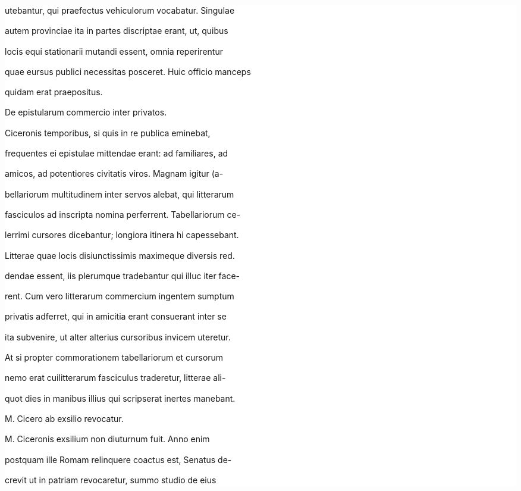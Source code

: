 utebantur, qui praefectus vehiculorum vocabatur. Singulae

autem provinciae ita in partes discriptae erant, ut, quibus

locis equi stationarii mutandi essent, omnia reperirentur

quae eursus publici necessitas posceret. Huic officio manceps

quidam erat praepositus.

  

  

De epistularum commercio inter privatos.

  

Ciceronis temporibus, si quis in re publica eminebat,

frequentes ei epistulae mittendae erant: ad familiares, ad

amicos, ad potentiores civitatis viros. Magnam igitur (a-

bellariorum multitudinem inter servos alebat, qui litterarum

fasciculos ad inscripta nomina perferrent. Tabellariorum ce-

lerrimi cursores dicebantur; longiora itinera hi capessebant.

Litterae quae locis disiunctissimis maximeque diversis red.

dendae essent, iis plerumque tradebantur qui illuc iter face-

rent. Cum vero litterarum commercium ingentem sumptum

privatis adferret, qui in amicitia erant consuerant inter se

ita subvenire, ut alter alterius cursoribus invicem uteretur.

At si propter commorationem tabellariorum et cursorum

nemo erat cuilitterarum fasciculus traderetur, litterae ali-

quot dies in manibus illius qui scripserat inertes manebant.

  

  

  

  

  

  

  

M. Cicero ab exsilio revocatur.

  

  

  

M. Ciceronis exsilium non diuturnum fuit. Anno enim

postquam ille Romam relinquere coactus est, Senatus de-

crevit ut in patriam revocaretur, summo studio de eius
